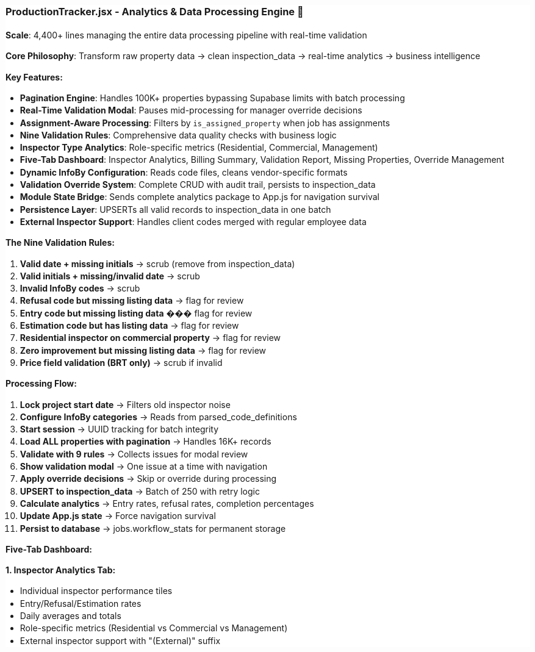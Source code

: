 ### ProductionTracker.jsx - Analytics & Data Processing Engine 🚀

**Scale**: 4,400+ lines managing the entire data processing pipeline with real-time validation

**Core Philosophy**: Transform raw property data → clean inspection_data → real-time analytics → business intelligence

**Key Features:**
- **Pagination Engine**: Handles 100K+ properties bypassing Supabase limits with batch processing
- **Real-Time Validation Modal**: Pauses mid-processing for manager override decisions
- **Assignment-Aware Processing**: Filters by `is_assigned_property` when job has assignments
- **Nine Validation Rules**: Comprehensive data quality checks with business logic
- **Inspector Type Analytics**: Role-specific metrics (Residential, Commercial, Management)
- **Five-Tab Dashboard**: Inspector Analytics, Billing Summary, Validation Report, Missing Properties, Override Management
- **Dynamic InfoBy Configuration**: Reads code files, cleans vendor-specific formats
- **Validation Override System**: Complete CRUD with audit trail, persists to inspection_data
- **Module State Bridge**: Sends complete analytics package to App.js for navigation survival
- **Persistence Layer**: UPSERTs all valid records to inspection_data in one batch
- **External Inspector Support**: Handles client codes merged with regular employee data

**The Nine Validation Rules:**
1. **Valid date + missing initials** → scrub (remove from inspection_data)
2. **Valid initials + missing/invalid date** → scrub
3. **Invalid InfoBy codes** → scrub
4. **Refusal code but missing listing data** → flag for review
5. **Entry code but missing listing data** ��� flag for review
6. **Estimation code but has listing data** → flag for review
7. **Residential inspector on commercial property** → flag for review
8. **Zero improvement but missing listing data** → flag for review
9. **Price field validation (BRT only)** → scrub if invalid

**Processing Flow:**
1. **Lock project start date** → Filters old inspector noise
2. **Configure InfoBy categories** → Reads from parsed_code_definitions
3. **Start session** → UUID tracking for batch integrity
4. **Load ALL properties with pagination** → Handles 16K+ records
5. **Validate with 9 rules** → Collects issues for modal review
6. **Show validation modal** → One issue at a time with navigation
7. **Apply override decisions** → Skip or override during processing
8. **UPSERT to inspection_data** → Batch of 250 with retry logic
9. **Calculate analytics** → Entry rates, refusal rates, completion percentages
10. **Update App.js state** → Force navigation survival
11. **Persist to database** → jobs.workflow_stats for permanent storage

**Five-Tab Dashboard:**

**1. Inspector Analytics Tab:**
- Individual inspector performance tiles
- Entry/Refusal/Estimation rates
- Daily averages and totals
- Role-specific metrics (Residential vs Commercial vs Management)
- External inspector support with "(External)" suffix

